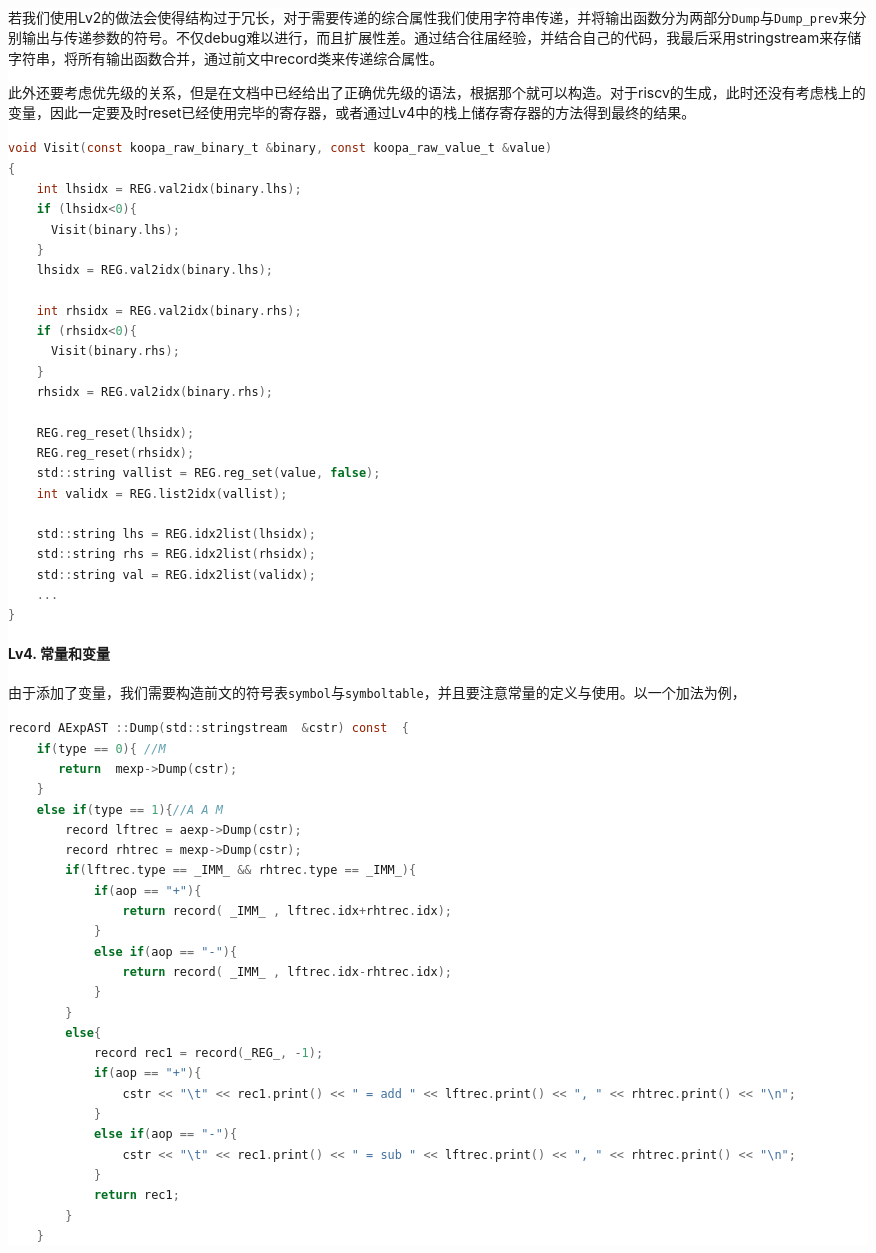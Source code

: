 若我们使用Lv2的做法会使得结构过于冗长，对于需要传递的综合属性我们使用字符串传递，并将输出函数分为两部分`Dump`与`Dump_prev`来分别输出与传递参数的符号。不仅debug难以进行，而且扩展性差。通过结合往届经验，并结合自己的代码，我最后采用stringstream来存储字符串，将所有输出函数合并，通过前文中record类来传递综合属性。

此外还要考虑优先级的关系，但是在文档中已经给出了正确优先级的语法，根据那个就可以构造。对于riscv的生成，此时还没有考虑栈上的变量，因此一定要及时reset已经使用完毕的寄存器，或者通过Lv4中的栈上储存寄存器的方法得到最终的结果。

```c
void Visit(const koopa_raw_binary_t &binary, const koopa_raw_value_t &value)
{
    int lhsidx = REG.val2idx(binary.lhs);
    if (lhsidx<0){
      Visit(binary.lhs);
    }
    lhsidx = REG.val2idx(binary.lhs);

    int rhsidx = REG.val2idx(binary.rhs);
    if (rhsidx<0){
      Visit(binary.rhs);
    }
    rhsidx = REG.val2idx(binary.rhs);

    REG.reg_reset(lhsidx);
    REG.reg_reset(rhsidx);
    std::string vallist = REG.reg_set(value, false);
    int validx = REG.list2idx(vallist);

    std::string lhs = REG.idx2list(lhsidx);
    std::string rhs = REG.idx2list(rhsidx);
    std::string val = REG.idx2list(validx);
    ...
}
```

#### Lv4. 常量和变量

由于添加了变量，我们需要构造前文的符号表`symbol`与`symboltable`，并且要注意常量的定义与使用。以一个加法为例，

```c
record AExpAST ::Dump(std::stringstream  &cstr) const  {
    if(type == 0){ //M
       return  mexp->Dump(cstr);
    }
    else if(type == 1){//A A M
        record lftrec = aexp->Dump(cstr);
        record rhtrec = mexp->Dump(cstr);
        if(lftrec.type == _IMM_ && rhtrec.type == _IMM_){
            if(aop == "+"){
                return record( _IMM_ , lftrec.idx+rhtrec.idx);
            }
            else if(aop == "-"){
                return record( _IMM_ , lftrec.idx-rhtrec.idx);
            }
        }
        else{
            record rec1 = record(_REG_, -1);
            if(aop == "+"){
                cstr << "\t" << rec1.print() << " = add " << lftrec.print() << ", " << rhtrec.print() << "\n";
            }
            else if(aop == "-"){
                cstr << "\t" << rec1.print() << " = sub " << lftrec.print() << ", " << rhtrec.print() << "\n";
            }
            return rec1;
        }
    }
```